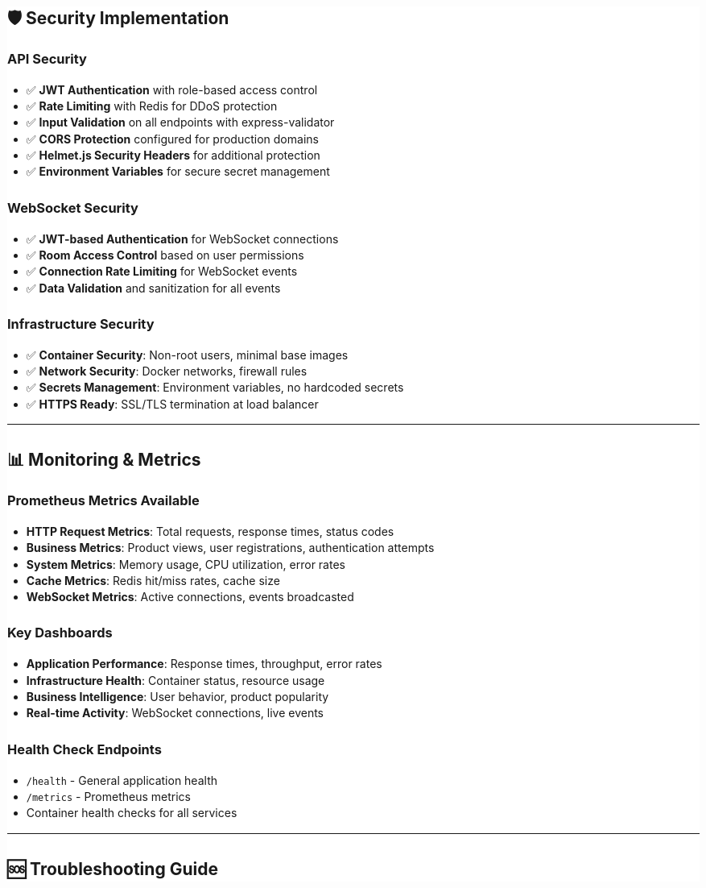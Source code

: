 
## 🛡 **Security Implementation**

### **API Security**
- ✅ **JWT Authentication** with role-based access control
- ✅ **Rate Limiting** with Redis for DDoS protection
- ✅ **Input Validation** on all endpoints with express-validator
- ✅ **CORS Protection** configured for production domains
- ✅ **Helmet.js Security Headers** for additional protection
- ✅ **Environment Variables** for secure secret management

### **WebSocket Security**
- ✅ **JWT-based Authentication** for WebSocket connections
- ✅ **Room Access Control** based on user permissions
- ✅ **Connection Rate Limiting** for WebSocket events
- ✅ **Data Validation** and sanitization for all events

### **Infrastructure Security**
- ✅ **Container Security**: Non-root users, minimal base images
- ✅ **Network Security**: Docker networks, firewall rules
- ✅ **Secrets Management**: Environment variables, no hardcoded secrets
- ✅ **HTTPS Ready**: SSL/TLS termination at load balancer

---

## 📊 **Monitoring & Metrics**

### **Prometheus Metrics Available**
- **HTTP Request Metrics**: Total requests, response times, status codes
- **Business Metrics**: Product views, user registrations, authentication attempts
- **System Metrics**: Memory usage, CPU utilization, error rates
- **Cache Metrics**: Redis hit/miss rates, cache size
- **WebSocket Metrics**: Active connections, events broadcasted

### **Key Dashboards**
- **Application Performance**: Response times, throughput, error rates
- **Infrastructure Health**: Container status, resource usage
- **Business Intelligence**: User behavior, product popularity
- **Real-time Activity**: WebSocket connections, live events

### **Health Check Endpoints**
- `/health` - General application health
- `/metrics` - Prometheus metrics
- Container health checks for all services

---

## 🆘 **Troubleshooting Guide**
